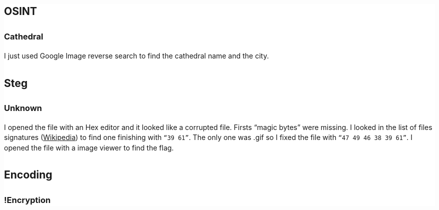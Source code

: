 ## OSINT

### Cathedral

I just used Google Image reverse search to find the cathedral name and the city.

## Steg

### Unknown

I opened the file with an Hex editor and it looked like a corrupted file. Firsts “magic bytes” were missing. I looked in the list of files signatures ([Wikipedia](https://en.wikipedia.org/wiki/List_of_file_signatures)) to find one finishing with `“39 61”`. The only one was .gif so I fixed the file with `“47 49 46 38 39 61”`. I opened the file with a image viewer to find the flag.

## Encoding

### !Encryption
